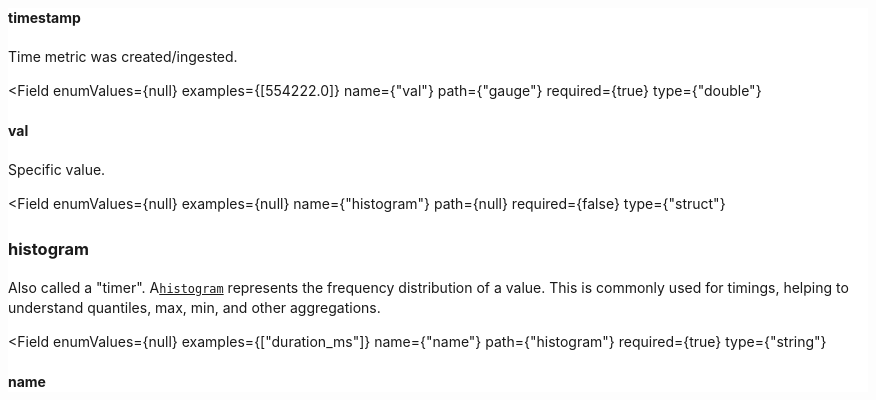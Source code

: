#### timestamp

Time metric was created/ingested.


</Field>


<Field
  enumValues={null}
  examples={[554222.0]}
  name={"val"}
  path={"gauge"}
  required={true}
  type={"double"}
  >

#### val

Specific value.


</Field>


</Fields>

</Field>


<Field
  enumValues={null}
  examples={null}
  name={"histogram"}
  path={null}
  required={false}
  type={"struct"}
  >

### histogram

Also called a "timer". A[`histogram`](#histogram) represents the frequency distribution of a value. This is commonly used for timings, helping to understand quantiles, max, min, and other aggregations.

<Fields filters={false}>


<Field
  enumValues={null}
  examples={["duration_ms"]}
  name={"name"}
  path={"histogram"}
  required={true}
  type={"string"}
  >

#### name
